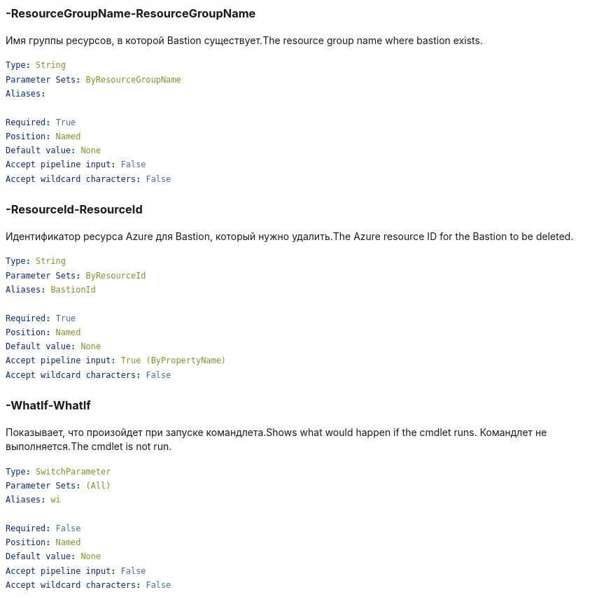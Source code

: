 ### <span data-ttu-id="e703d-129">-ResourceGroupName</span><span class="sxs-lookup"><span data-stu-id="e703d-129">-ResourceGroupName</span></span>
<span data-ttu-id="e703d-130">Имя группы ресурсов, в которой Bastion существует.</span><span class="sxs-lookup"><span data-stu-id="e703d-130">The resource group name where bastion exists.</span></span>

```yaml
Type: String
Parameter Sets: ByResourceGroupName
Aliases:

Required: True
Position: Named
Default value: None
Accept pipeline input: False
Accept wildcard characters: False
```

### <span data-ttu-id="e703d-131">-ResourceId</span><span class="sxs-lookup"><span data-stu-id="e703d-131">-ResourceId</span></span>
<span data-ttu-id="e703d-132">Идентификатор ресурса Azure для Bastion, который нужно удалить.</span><span class="sxs-lookup"><span data-stu-id="e703d-132">The Azure resource ID for the Bastion to be deleted.</span></span>

```yaml
Type: String
Parameter Sets: ByResourceId
Aliases: BastionId

Required: True
Position: Named
Default value: None
Accept pipeline input: True (ByPropertyName)
Accept wildcard characters: False
```

### <span data-ttu-id="e703d-133">-WhatIf</span><span class="sxs-lookup"><span data-stu-id="e703d-133">-WhatIf</span></span>
<span data-ttu-id="e703d-134">Показывает, что произойдет при запуске командлета.</span><span class="sxs-lookup"><span data-stu-id="e703d-134">Shows what would happen if the cmdlet runs.</span></span>
<span data-ttu-id="e703d-135">Командлет не выполняется.</span><span class="sxs-lookup"><span data-stu-id="e703d-135">The cmdlet is not run.</span></span>

```yaml
Type: SwitchParameter
Parameter Sets: (All)
Aliases: wi

Required: False
Position: Named
Default value: None
Accept pipeline input: False
Accept wildcard characters: False
```
